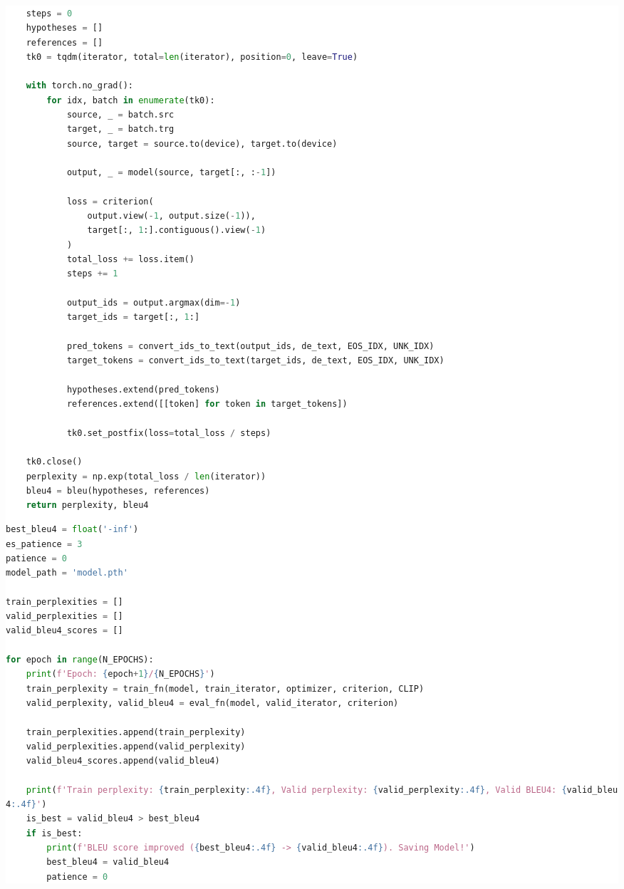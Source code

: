 ```python
    steps = 0
    hypotheses = []
    references = []
    tk0 = tqdm(iterator, total=len(iterator), position=0, leave=True)

    with torch.no_grad():
        for idx, batch in enumerate(tk0):
            source, _ = batch.src
            target, _ = batch.trg
            source, target = source.to(device), target.to(device)

            output, _ = model(source, target[:, :-1])

            loss = criterion(
                output.view(-1, output.size(-1)),
                target[:, 1:].contiguous().view(-1)
            )
            total_loss += loss.item()
            steps += 1

            output_ids = output.argmax(dim=-1)
            target_ids = target[:, 1:]

            pred_tokens = convert_ids_to_text(output_ids, de_text, EOS_IDX, UNK_IDX)
            target_tokens = convert_ids_to_text(target_ids, de_text, EOS_IDX, UNK_IDX)

            hypotheses.extend(pred_tokens)
            references.extend([[token] for token in target_tokens])

            tk0.set_postfix(loss=total_loss / steps)

    tk0.close()
    perplexity = np.exp(total_loss / len(iterator))
    bleu4 = bleu(hypotheses, references)
    return perplexity, bleu4
```


```python
best_bleu4 = float('-inf')
es_patience = 3
patience = 0
model_path = 'model.pth'

train_perplexities = []
valid_perplexities = []
valid_bleu4_scores = []

for epoch in range(N_EPOCHS):
    print(f'Epoch: {epoch+1}/{N_EPOCHS}')
    train_perplexity = train_fn(model, train_iterator, optimizer, criterion, CLIP)
    valid_perplexity, valid_bleu4 = eval_fn(model, valid_iterator, criterion)

    train_perplexities.append(train_perplexity)
    valid_perplexities.append(valid_perplexity)
    valid_bleu4_scores.append(valid_bleu4)

    print(f'Train perplexity: {train_perplexity:.4f}, Valid perplexity: {valid_perplexity:.4f}, Valid BLEU4: {valid_bleu4:.4f}')
    is_best = valid_bleu4 > best_bleu4
    if is_best:
        print(f'BLEU score improved ({best_bleu4:.4f} -> {valid_bleu4:.4f}). Saving Model!')
        best_bleu4 = valid_bleu4
        patience = 0
```
